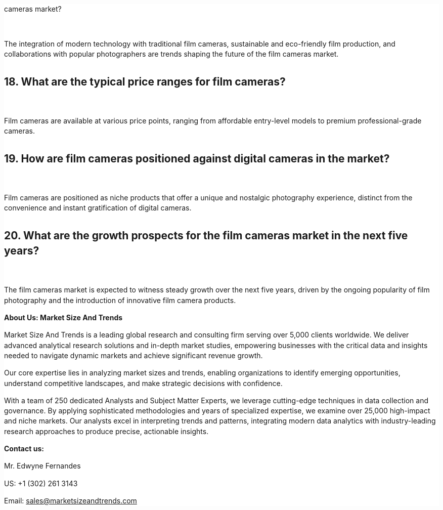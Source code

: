 cameras market?</h2><p>&nbsp;</p><p>The integration of modern technology with traditional film cameras, sustainable and eco-friendly film production, and collaborations with popular photographers are trends shaping the future of the film cameras market.</p><h2>18. What are the typical price ranges for film cameras?</h2><p>&nbsp;</p><p>Film cameras are available at various price points, ranging from affordable entry-level models to premium professional-grade cameras.</p><h2>19. How are film cameras positioned against digital cameras in the market?</h2><p>&nbsp;</p><p>Film cameras are positioned as niche products that offer a unique and nostalgic photography experience, distinct from the convenience and instant gratification of digital cameras.</p><h2>20. What are the growth prospects for the film cameras market in the next five years?</h2><p>&nbsp;</p><p>The film cameras market is expected to witness steady growth over the next five years, driven by the ongoing popularity of film photography and the introduction of innovative film camera products.</p></body></html></p><p><strong>About Us:&nbsp;Market Size And Trends</strong></p><p>Market Size And Trends&nbsp;is a leading global research and consulting firm serving over 5,000 clients worldwide. We deliver advanced analytical research solutions and in-depth market studies, empowering businesses with the critical data and insights needed to navigate dynamic markets and achieve significant revenue growth.</p><p>Our core expertise lies in analyzing market sizes and trends, enabling organizations to identify emerging opportunities, understand competitive landscapes, and make strategic decisions with confidence.</p><p>With a team of 250 dedicated Analysts and Subject Matter Experts, we leverage cutting-edge techniques in data collection and governance. By applying sophisticated methodologies and years of specialized expertise, we examine over 25,000 high-impact and niche markets. Our analysts excel in interpreting trends and patterns, integrating modern data analytics with industry-leading research approaches to produce precise, actionable insights.</p><p><strong>Contact us:</strong></p><p>Mr. Edwyne Fernandes</p><p>US: +1 (302) 261 3143</p><p>Email: <a href="mailto:sales@marketsizeandtrends.com">sales@marketsizeandtrends.com</a>&nbsp;</p>

